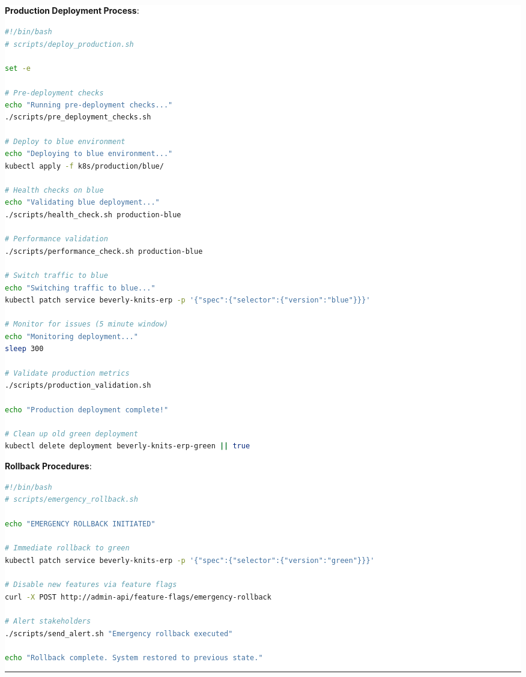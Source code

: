 **Production Deployment Process**:
```bash
#!/bin/bash
# scripts/deploy_production.sh

set -e

# Pre-deployment checks
echo "Running pre-deployment checks..."
./scripts/pre_deployment_checks.sh

# Deploy to blue environment
echo "Deploying to blue environment..."
kubectl apply -f k8s/production/blue/

# Health checks on blue
echo "Validating blue deployment..."
./scripts/health_check.sh production-blue

# Performance validation
./scripts/performance_check.sh production-blue

# Switch traffic to blue
echo "Switching traffic to blue..."
kubectl patch service beverly-knits-erp -p '{"spec":{"selector":{"version":"blue"}}}'

# Monitor for issues (5 minute window)
echo "Monitoring deployment..."
sleep 300

# Validate production metrics
./scripts/production_validation.sh

echo "Production deployment complete!"

# Clean up old green deployment
kubectl delete deployment beverly-knits-erp-green || true
```

**Rollback Procedures**:
```bash
#!/bin/bash
# scripts/emergency_rollback.sh

echo "EMERGENCY ROLLBACK INITIATED"

# Immediate rollback to green
kubectl patch service beverly-knits-erp -p '{"spec":{"selector":{"version":"green"}}}'

# Disable new features via feature flags
curl -X POST http://admin-api/feature-flags/emergency-rollback

# Alert stakeholders
./scripts/send_alert.sh "Emergency rollback executed"

echo "Rollback complete. System restored to previous state."
```

---